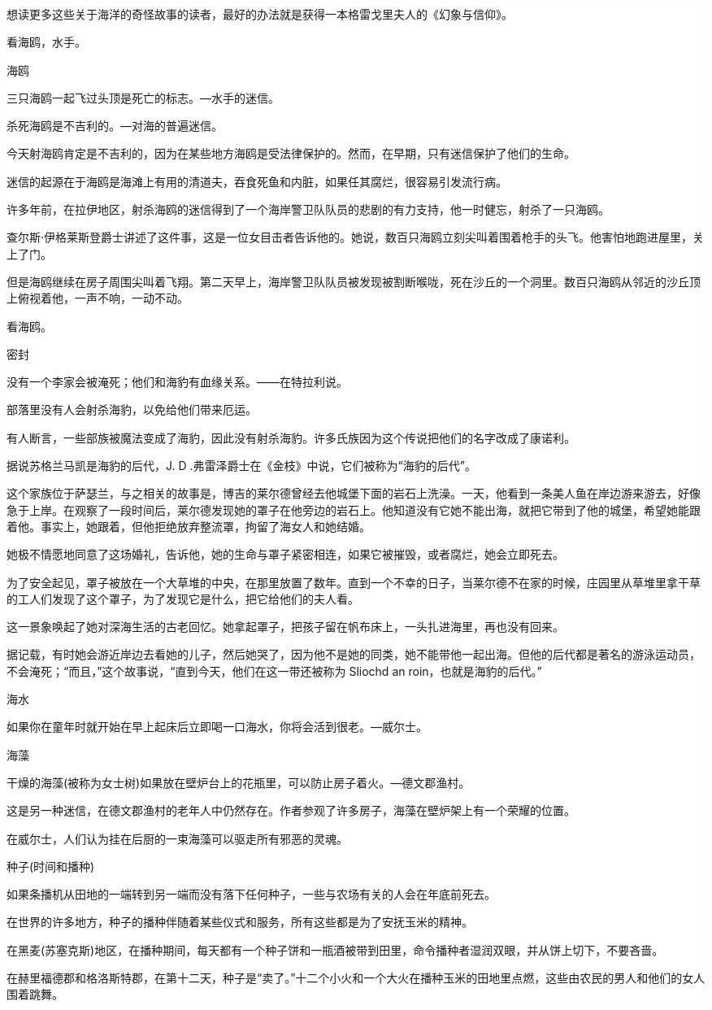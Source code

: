 想读更多这些关于海洋的奇怪故事的读者，最好的办法就是获得一本格雷戈里夫人的《幻象与信仰》。

看海鸥，水手。

海鸥

三只海鸥一起飞过头顶是死亡的标志。—水手的迷信。

杀死海鸥是不吉利的。—对海的普遍迷信。

今天射海鸥肯定是不吉利的，因为在某些地方海鸥是受法律保护的。然而，在早期，只有迷信保护了他们的生命。

迷信的起源在于海鸥是海滩上有用的清道夫，吞食死鱼和内脏，如果任其腐烂，很容易引发流行病。

许多年前，在拉伊地区，射杀海鸥的迷信得到了一个海岸警卫队队员的悲剧的有力支持，他一时健忘，射杀了一只海鸥。

查尔斯·伊格莱斯登爵士讲述了这件事，这是一位女目击者告诉他的。她说，数百只海鸥立刻尖叫着围着枪手的头飞。他害怕地跑进屋里，关上了门。

但是海鸥继续在房子周围尖叫着飞翔。第二天早上，海岸警卫队队员被发现被割断喉咙，死在沙丘的一个洞里。数百只海鸥从邻近的沙丘顶上俯视着他，一声不响，一动不动。

看海鸥。

密封

没有一个李家会被淹死；他们和海豹有血缘关系。——在特拉利说。

部落里没有人会射杀海豹，以免给他们带来厄运。

有人断言，一些部族被魔法变成了海豹，因此没有射杀海豹。许多氏族因为这个传说把他们的名字改成了康诺利。

据说苏格兰马凯是海豹的后代，J. D .弗雷泽爵士在《金枝》中说，它们被称为“海豹的后代”。

这个家族位于萨瑟兰，与之相关的故事是，博吉的莱尔德曾经去他城堡下面的岩石上洗澡。一天，他看到一条美人鱼在岸边游来游去，好像急于上岸。在观察了一段时间后，莱尔德发现她的罩子在他旁边的岩石上。他知道没有它她不能出海，就把它带到了他的城堡，希望她能跟着他。事实上，她跟着，但他拒绝放弃整流罩，拘留了海女人和她结婚。

她极不情愿地同意了这场婚礼，告诉他，她的生命与罩子紧密相连，如果它被摧毁，或者腐烂，她会立即死去。

为了安全起见，罩子被放在一个大草堆的中央，在那里放置了数年。直到一个不幸的日子，当莱尔德不在家的时候，庄园里从草堆里拿干草的工人们发现了这个罩子，为了发现它是什么，把它给他们的夫人看。

这一景象唤起了她对深海生活的古老回忆。她拿起罩子，把孩子留在帆布床上，一头扎进海里，再也没有回来。

据记载，有时她会游近岸边去看她的儿子，然后她哭了，因为他不是她的同类，她不能带他一起出海。但他的后代都是著名的游泳运动员，不会淹死；“而且，”这个故事说，“直到今天，他们在这一带还被称为 Sliochd an roin，也就是海豹的后代。”

海水

如果你在童年时就开始在早上起床后立即喝一口海水，你将会活到很老。—威尔士。

海藻

干燥的海藻(被称为女士树)如果放在壁炉台上的花瓶里，可以防止房子着火。—德文郡渔村。

这是另一种迷信，在德文郡渔村的老年人中仍然存在。作者参观了许多房子，海藻在壁炉架上有一个荣耀的位置。

在威尔士，人们认为挂在后厨的一束海藻可以驱走所有邪恶的灵魂。

种子(时间和播种)

如果条播机从田地的一端转到另一端而没有落下任何种子，一些与农场有关的人会在年底前死去。

在世界的许多地方，种子的播种伴随着某些仪式和服务，所有这些都是为了安抚玉米的精神。

在黑麦(苏塞克斯)地区，在播种期间，每天都有一个种子饼和一瓶酒被带到田里，命令播种者湿润双眼，并从饼上切下，不要吝啬。

在赫里福德郡和格洛斯特郡，在第十二天，种子是“卖了。”十二个小火和一个大火在播种玉米的田地里点燃，这些由农民的男人和他们的女人围着跳舞。
